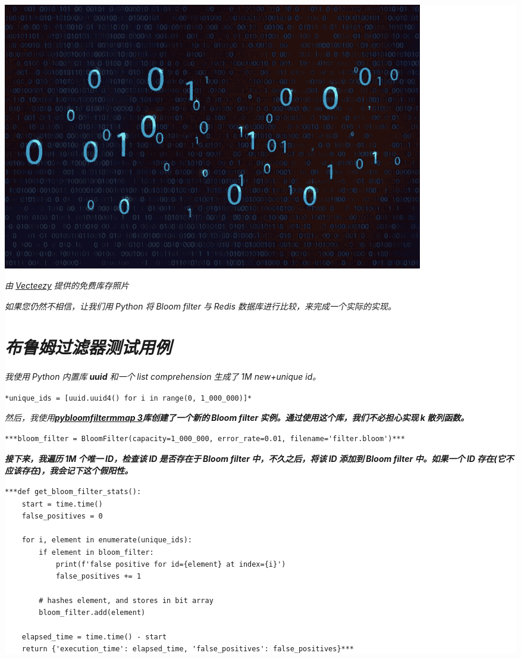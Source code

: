 *![](img/685c404f16cae076868c4fbdc7f2b77a.png)*

*由 [Vecteezy](https://www.vecteezy.com/free-photos) 提供的免费库存照片*

*如果您仍然不相信，让我们用 Python 将 Bloom filter 与 Redis 数据库进行比较，来完成一个实际的实现。*

# *布鲁姆过滤器测试用例*

*我使用 Python 内置库 **uuid** 和一个 list comprehension 生成了 1M new+unique id。*

```
*unique_ids = [uuid.uuid4() for i in range(0, 1_000_000)]*
```

*然后，我使用[**pybloomfiltermmap 3**](https://pypi.org/project/pybloomfiltermmap3)**库创建了一个新的 Bloom filter 实例。通过使用这个库，我们不必担心实现 *k* 散列函数。***

```
***bloom_filter = BloomFilter(capacity=1_000_000, error_rate=0.01, filename='filter.bloom')***
```

***接下来，我遍历 1M 个唯一 ID，检查该 ID 是否存在于 Bloom filter 中，不久之后，将该 ID 添加到 Bloom filter 中。如果一个 ID 存在(它不应该存在)，我会记下这个假阳性。***

```
***def get_bloom_filter_stats():
    start = time.time()
    false_positives = 0

    for i, element in enumerate(unique_ids):
        if element in bloom_filter:
            print(f'false positive for id={element} at index={i}')
            false_positives += 1

        # hashes element, and stores in bit array
        bloom_filter.add(element)

    elapsed_time = time.time() - start
    return {'execution_time': elapsed_time, 'false_positives': false_positives}***
```
